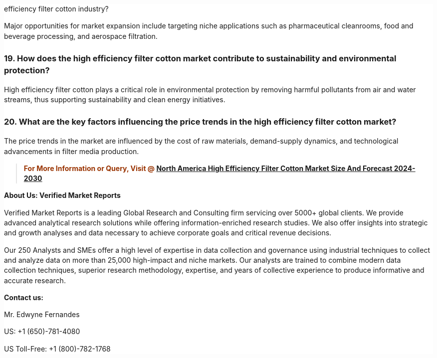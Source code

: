 efficiency filter cotton industry?</div><div></h3><p>Major opportunities for market expansion include targeting niche applications such as pharmaceutical cleanrooms, food and beverage processing, and aerospace filtration.</p><h3>19. How does the high efficiency filter cotton market contribute to sustainability and environmental protection?</div><div></h3><p>High efficiency filter cotton plays a critical role in environmental protection by removing harmful pollutants from air and water streams, thus supporting sustainability and clean energy initiatives.</p><h3>20. What are the key factors influencing the price trends in the high efficiency filter cotton market?</div><div></h3><p>The price trends in the market are influenced by the cost of raw materials, demand-supply dynamics, and technological advancements in filter media production.</p></body></html></p><blockquote><p><span style="color: #993300;"><strong>For More Information or Query, Visit @ <a href="https://www.verifiedmarketreports.com/product/high-efficiency-filter-cotton-market/">North America High Efficiency Filter Cotton Market Size And Forecast 2024-2030</a></strong></span></p></blockquote><p><strong>About Us: Verified Market Reports</strong></p><p>Verified Market Reports is a leading Global Research and Consulting firm servicing over 5000+ global clients. We provide advanced analytical research solutions while offering information-enriched research studies. We also offer insights into strategic and growth analyses and data necessary to achieve corporate goals and critical revenue decisions.</p><p>Our 250 Analysts and SMEs offer a high level of expertise in data collection and governance using industrial techniques to collect and analyze data on more than 25,000 high-impact and niche markets. Our analysts are trained to combine modern data collection techniques, superior research methodology, expertise, and years of collective experience to produce informative and accurate research.</p><p><strong>Contact us:</strong></p><p>Mr. Edwyne Fernandes</p><p>US: +1 (650)-781-4080</p><p>US Toll-Free: +1 (800)-782-1768</p>
